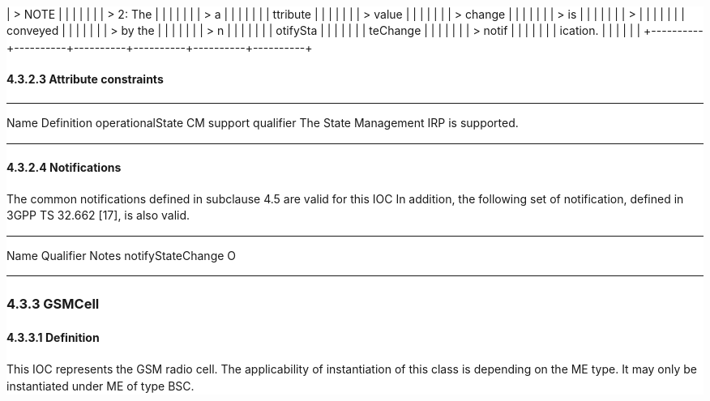 | > NOTE   |          |          |          |          |          |
| > 2: The |          |          |          |          |          |
| > a      |          |          |          |          |          |
| ttribute |          |          |          |          |          |
| > value  |          |          |          |          |          |
| > change |          |          |          |          |          |
| > is     |          |          |          |          |          |
| >        |          |          |          |          |          |
| conveyed |          |          |          |          |          |
| > by the |          |          |          |          |          |
| > n      |          |          |          |          |          |
| otifySta |          |          |          |          |          |
| teChange |          |          |          |          |          |
| > notif  |          |          |          |          |          |
| ication. |          |          |          |          |          |
+----------+----------+----------+----------+----------+----------+

#### 4.3.2.3 Attribute constraints

  --------------------------------------- ----------------------------------------
  Name                                    Definition
  operationalState CM support qualifier   The State Management IRP is supported.
  --------------------------------------- ----------------------------------------

#### 4.3.2.4 Notifications

The common notifications defined in subclause 4.5 are valid for this IOC
In addition, the following set of notification, defined in
3GPP TS 32.662 \[17\], is also valid.

  ------------------- ----------- -------
  Name                Qualifier   Notes
  notifyStateChange   O           
  ------------------- ----------- -------

### 4.3.3 GSMCell

#### 4.3.3.1 Definition

This IOC represents the GSM radio cell. The applicability of
instantiation of this class is depending on the ME type. It may only be
instantiated under ME of type BSC.
